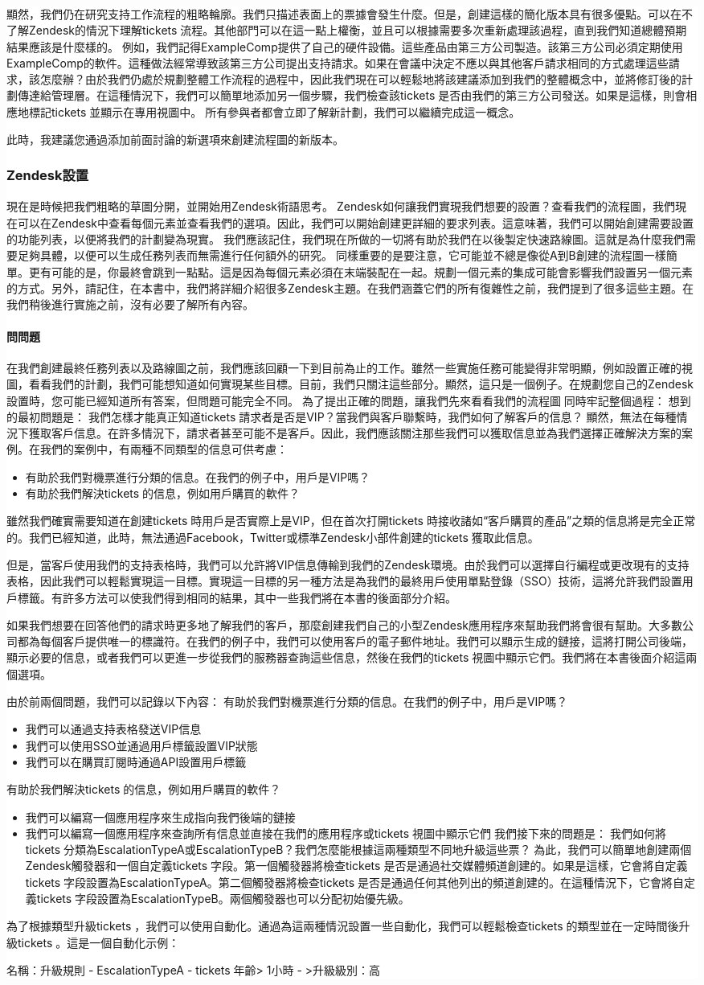 顯然，我們仍在研究支持工作流程的粗略輪廓。我們只描述表面上的票據會發生什麼。但是，創建這樣的簡化版本具有很多優點。可以在不了解Zendesk的情況下理解tickets 流程。其他部門可以在這一點上權衡，並且可以根據需要多次重新處理該過程，直到我們知道總體預期結果應該是什麼樣的。
例如，我們記得ExampleComp提供了自己的硬件設備。這些產品由第三方公司製造。該第三方公司必須定期使用ExampleComp的軟件。這種做法經常導致該第三方公司提出支持請求。如果在會議中決定不應以與其他客戶請求相同的方式處理這些請求，該怎麼辦？由於我們仍處於規劃整體工作流程的過程中，因此我們現在可以輕鬆地將該建議添加到我們的整體概念中，並將修訂後的計劃傳達給管理層。在這種情況下，我們可以簡單地添加另一個步驟，我們檢查該tickets 是否由我們的第三方公司發送。如果是這樣，則會相應地標記tickets 並顯示在專用視圖中。
所有參與者都會立即了解新計劃，我們可以繼續完成這一概念。

此時，我建議您通過添加前面討論的新選項來創建流程圖的新版本。

### Zendesk設置
現在是時候把我們粗略的草圖分開，並開始用Zendesk術語思考。 Zendesk如何讓我們實現我們想要的設置？查看我們的流程圖，我們現在可以在Zendesk中查看每個元素並查看我們的選項。因此，我們可以開始創建更詳細的要求列表。這意味著，我們可以開始創建需要設置的功能列表，以便將我們的計劃變為現實。
我們應該記住，我們現在所做的一切將有助於我們在以後製定快速路線圖。這就是為什麼我們需要足夠具體，以便可以生成任務列表而無需進行任何額外的研究。
同樣重要的是要注意，它可能並不總是像從A到B創建的流程圖一樣簡單。更有可能的是，你最終會跳到一點點。這是因為每個元素必須在末端裝配在一起。規劃一個元素的集成可能會影響我們設置另一個元素的方式。另外，請記住，在本書中，我們將詳細介紹很多Zendesk主題。在我們涵蓋它們的所有復雜性之前，我們提到了很多這些主題。在我們稍後進行實施之前，沒有必要了解所有內容。

#### 問問題
在我們創建最終任務列表以及路線圖之前，我們應該回顧一下到目前為止的工作。雖然一些實施任務可能變得非常明顯，例如設置正確的視圖，看看我們的計劃，我們可能想知道如何實現某些目標。目前，我們只關注這些部分。顯然，這只是一個例子。在規劃您自己的Zendesk設置時，您可能已經知道所有答案，但問題可能完全不同。
為了提出正確的問題，讓我們先來看看我們的流程圖
同時牢記整個過程：
想到的最初問題是：
我們怎樣才能真正知道tickets 請求者是否是VIP？當我們與客戶聯繫時，我們如何了解客戶的信息？
顯然，無法在每種情況下獲取客戶信息。在許多情況下，請求者甚至可能不是客戶。因此，我們應該關注那些我們可以獲取信息並為我們選擇正確解決方案的案例。在我們的案例中，有兩種​​不同類型的信息可供考慮：
- 有助於我們對機票進行分類的信息。在我們的例子中，用戶是VIP嗎？
- 有助於我們解決tickets 的信息，例如用戶購買的軟件？

雖然我們確實需要知道在創建tickets 時用戶是否實際上是VIP，但在首次打開tickets 時接收諸如“客戶購買的產品”之類的信息將是完全正常的。我們已經知道，此時，無法通過Facebook，Twitter或標準Zendesk小部件創建的tickets 獲取此信息。

但是，當客戶使用我們的支持表格時，我們可以允許將VIP信息傳輸到我們的Zendesk環境。由於我們可以選擇自行編程或更改現有的支持表格，因此我們可以輕鬆實現這一目標。實現這一目標的另一種方法是為我們的最終用戶使用單點登錄（SSO）技術，這將允許我們設置用戶標籤。有許多方法可以使我們得到相同的結果，其中一些我們將在本書的後面部分介紹。

如果我們想要在回答他們的請求時更多地了解我們的客戶，那麼創建我們自己的小型Zendesk應用程序來幫助我們將會很有幫助。大多數公司都為每個客戶提供唯一的標識符。在我們的例子中，我們可以使用客戶的電子郵件地址。我們可以顯示生成的鏈接，這將打開公司後端，顯示必要的信息，或者我們可以更進一步從我們的服務器查詢這些信息，然後在我們的tickets 視圖中顯示它們。我們將在本書後面介紹這兩個選項。

由於前兩個問題，我們可以記錄以下內容：
有助於我們對機票進行分類的信息。在我們的例子中，用戶是VIP嗎？
 - 我們可以通過支持表格發送VIP信息
 - 我們可以使用SSO並通過用戶標籤設置VIP狀態
 - 我們可以在購買訂閱時通過API設置用戶標籤

有助於我們解決tickets 的信息，例如用戶購買的軟件？
 - 我們可以編寫一個應用程序來生成指向我們後端的鏈接
 - 我們可以編寫一個應用程序來查詢所有信息並直接在我們的應用程序或tickets 視圖中顯示它們
我們接下來的問題是：
我們如何將tickets 分類為EscalationTypeA或EscalationTypeB？我們怎麼能根據這兩種類型不同地升級這些票？
為此，我們可以簡單地創建兩個Zendesk觸發器和一個自定義tickets 字段。第一個觸發器將檢查tickets 是否是通過社交媒體頻道創建的。如果是這樣，它會將自定義tickets 字段設置為EscalationTypeA。第二個觸發器將檢查tickets 是否是通過任何其他列出的頻道創建的。在這種情況下，它會將​​自定義tickets 字段設置為EscalationTypeB。兩個觸發器也可以分配初始優先級。

為了根據類型升級tickets ，我們可以使用自動化。通過為這兩種情況設置一些自動化，我們可以輕鬆檢查tickets 的類型並在一定時間後升級tickets 。這是一個自動化示例：

名稱：升級規則 -  EscalationTypeA  - tickets 年齡> 1小時 - >升級級別：高

